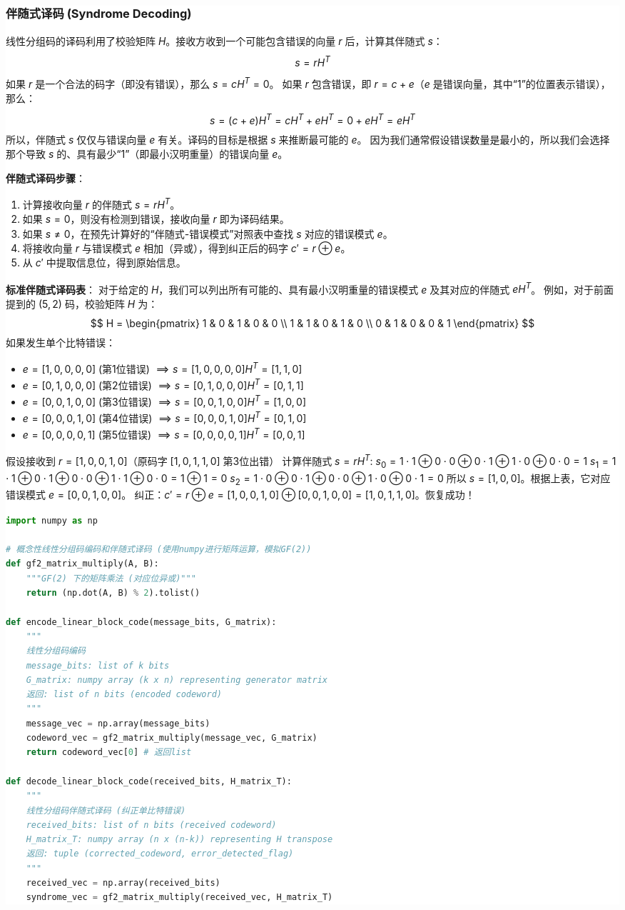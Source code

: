 ### 伴随式译码 (Syndrome Decoding)

线性分组码的译码利用了校验矩阵 $H$。接收方收到一个可能包含错误的向量 $r$ 后，计算其伴随式 $s$：
$$ s = rH^T $$
如果 $r$ 是一个合法的码字（即没有错误），那么 $s = c H^T = 0$。
如果 $r$ 包含错误，即 $r = c + e$（$e$ 是错误向量，其中“1”的位置表示错误），那么：
$$ s = (c+e)H^T = cH^T + eH^T = 0 + eH^T = eH^T $$
所以，伴随式 $s$ 仅仅与错误向量 $e$ 有关。译码的目标是根据 $s$ 来推断最可能的 $e$。
因为我们通常假设错误数量是最小的，所以我们会选择那个导致 $s$ 的、具有最少“1”（即最小汉明重量）的错误向量 $e$。

**伴随式译码步骤**：
1.  计算接收向量 $r$ 的伴随式 $s = rH^T$。
2.  如果 $s = 0$，则没有检测到错误，接收向量 $r$ 即为译码结果。
3.  如果 $s \ne 0$，在预先计算好的“伴随式-错误模式”对照表中查找 $s$ 对应的错误模式 $e$。
4.  将接收向量 $r$ 与错误模式 $e$ 相加（异或），得到纠正后的码字 $c' = r \oplus e$。
5.  从 $c'$ 中提取信息位，得到原始信息。

**标准伴随式译码表**：
对于给定的 $H$，我们可以列出所有可能的、具有最小汉明重量的错误模式 $e$ 及其对应的伴随式 $eH^T$。
例如，对于前面提到的 $(5,2)$ 码，校验矩阵 $H$ 为：
$$ H = \begin{pmatrix} 1 & 0 & 1 & 0 & 0 \\ 1 & 1 & 0 & 1 & 0 \\ 0 & 1 & 0 & 0 & 1 \end{pmatrix} $$
如果发生单个比特错误：
*   $e = [1,0,0,0,0]$ (第1位错误) $\implies s = [1,0,0,0,0] H^T = [1,1,0]$
*   $e = [0,1,0,0,0]$ (第2位错误) $\implies s = [0,1,0,0,0] H^T = [0,1,1]$
*   $e = [0,0,1,0,0]$ (第3位错误) $\implies s = [0,0,1,0,0] H^T = [1,0,0]$
*   $e = [0,0,0,1,0]$ (第4位错误) $\implies s = [0,0,0,1,0] H^T = [0,1,0]$
*   $e = [0,0,0,0,1]$ (第5位错误) $\implies s = [0,0,0,0,1] H^T = [0,0,1]$

假设接收到 $r = [1, 0, 0, 1, 0]$（原码字 $[1,0,1,1,0]$ 第3位出错）
计算伴随式 $s = rH^T$:
$s_0 = 1 \cdot 1 \oplus 0 \cdot 0 \oplus 0 \cdot 1 \oplus 1 \cdot 0 \oplus 0 \cdot 0 = 1$
$s_1 = 1 \cdot 1 \oplus 0 \cdot 1 \oplus 0 \cdot 0 \oplus 1 \cdot 1 \oplus 0 \cdot 0 = 1 \oplus 1 = 0$
$s_2 = 1 \cdot 0 \oplus 0 \cdot 1 \oplus 0 \cdot 0 \oplus 1 \cdot 0 \oplus 0 \cdot 1 = 0$
所以 $s = [1,0,0]$。根据上表，它对应错误模式 $e = [0,0,1,0,0]$。
纠正：$c' = r \oplus e = [1,0,0,1,0] \oplus [0,0,1,0,0] = [1,0,1,1,0]$。恢复成功！

```python
import numpy as np

# 概念性线性分组码编码和伴随式译码 (使用numpy进行矩阵运算，模拟GF(2))
def gf2_matrix_multiply(A, B):
    """GF(2) 下的矩阵乘法 (对应位异或)"""
    return (np.dot(A, B) % 2).tolist()

def encode_linear_block_code(message_bits, G_matrix):
    """
    线性分组码编码
    message_bits: list of k bits
    G_matrix: numpy array (k x n) representing generator matrix
    返回: list of n bits (encoded codeword)
    """
    message_vec = np.array(message_bits)
    codeword_vec = gf2_matrix_multiply(message_vec, G_matrix)
    return codeword_vec[0] # 返回list

def decode_linear_block_code(received_bits, H_matrix_T):
    """
    线性分组码伴随式译码 (纠正单比特错误)
    received_bits: list of n bits (received codeword)
    H_matrix_T: numpy array (n x (n-k)) representing H transpose
    返回: tuple (corrected_codeword, error_detected_flag)
    """
    received_vec = np.array(received_bits)
    syndrome_vec = gf2_matrix_multiply(received_vec, H_matrix_T)
```